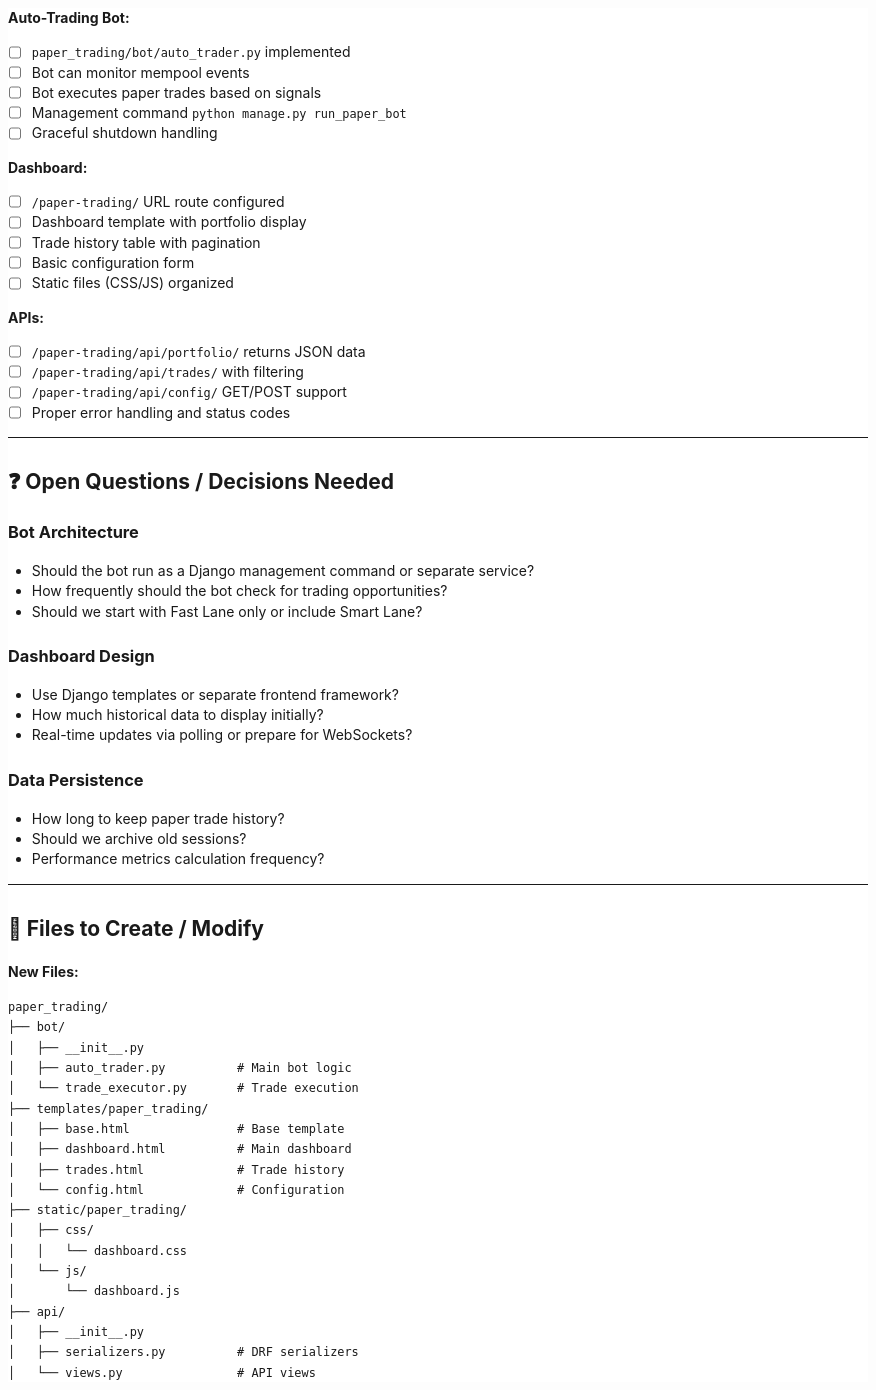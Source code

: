 **Auto-Trading Bot:**
- [ ] `paper_trading/bot/auto_trader.py` implemented
- [ ] Bot can monitor mempool events
- [ ] Bot executes paper trades based on signals
- [ ] Management command `python manage.py run_paper_bot`
- [ ] Graceful shutdown handling

**Dashboard:**
- [ ] `/paper-trading/` URL route configured
- [ ] Dashboard template with portfolio display
- [ ] Trade history table with pagination
- [ ] Basic configuration form
- [ ] Static files (CSS/JS) organized

**APIs:**
- [ ] `/paper-trading/api/portfolio/` returns JSON data
- [ ] `/paper-trading/api/trades/` with filtering
- [ ] `/paper-trading/api/config/` GET/POST support
- [ ] Proper error handling and status codes

---

## ❓ Open Questions / Decisions Needed

### Bot Architecture
- Should the bot run as a Django management command or separate service?
- How frequently should the bot check for trading opportunities?
- Should we start with Fast Lane only or include Smart Lane?

### Dashboard Design
- Use Django templates or separate frontend framework?
- How much historical data to display initially?
- Real-time updates via polling or prepare for WebSockets?

### Data Persistence
- How long to keep paper trade history?
- Should we archive old sessions?
- Performance metrics calculation frequency?

---

## 📂 Files to Create / Modify

**New Files:**
```
paper_trading/
├── bot/
│   ├── __init__.py
│   ├── auto_trader.py          # Main bot logic
│   └── trade_executor.py       # Trade execution
├── templates/paper_trading/
│   ├── base.html               # Base template
│   ├── dashboard.html          # Main dashboard
│   ├── trades.html             # Trade history
│   └── config.html             # Configuration
├── static/paper_trading/
│   ├── css/
│   │   └── dashboard.css
│   └── js/
│       └── dashboard.js
├── api/
│   ├── __init__.py
│   ├── serializers.py          # DRF serializers
│   └── views.py                # API views
```